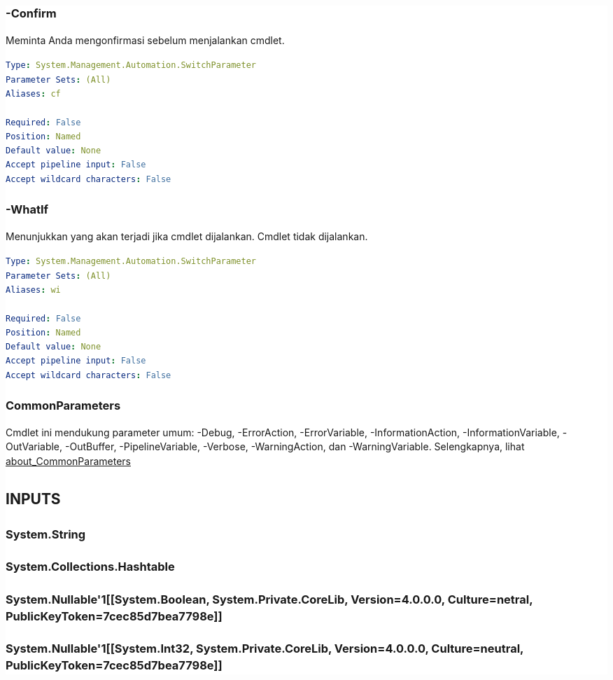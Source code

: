 ### -Confirm
Meminta Anda mengonfirmasi sebelum menjalankan cmdlet.

```yaml
Type: System.Management.Automation.SwitchParameter
Parameter Sets: (All)
Aliases: cf

Required: False
Position: Named
Default value: None
Accept pipeline input: False
Accept wildcard characters: False
```

### -WhatIf
Menunjukkan yang akan terjadi jika cmdlet dijalankan. Cmdlet tidak dijalankan.

```yaml
Type: System.Management.Automation.SwitchParameter
Parameter Sets: (All)
Aliases: wi

Required: False
Position: Named
Default value: None
Accept pipeline input: False
Accept wildcard characters: False
```

### CommonParameters
Cmdlet ini mendukung parameter umum: -Debug, -ErrorAction, -ErrorVariable, -InformationAction, -InformationVariable, -OutVariable, -OutBuffer, -PipelineVariable, -Verbose, -WarningAction, dan -WarningVariable. Selengkapnya, lihat [about_CommonParameters](http://go.microsoft.com/fwlink/?LinkID=113216)

## INPUTS

### System.String

### System.Collections.Hashtable

### System.Nullable'1[[System.Boolean, System.Private.CoreLib, Version=4.0.0.0, Culture=netral, PublicKeyToken=7cec85d7bea7798e]]

### System.Nullable'1[[System.Int32, System.Private.CoreLib, Version=4.0.0.0, Culture=neutral, PublicKeyToken=7cec85d7bea7798e]]
